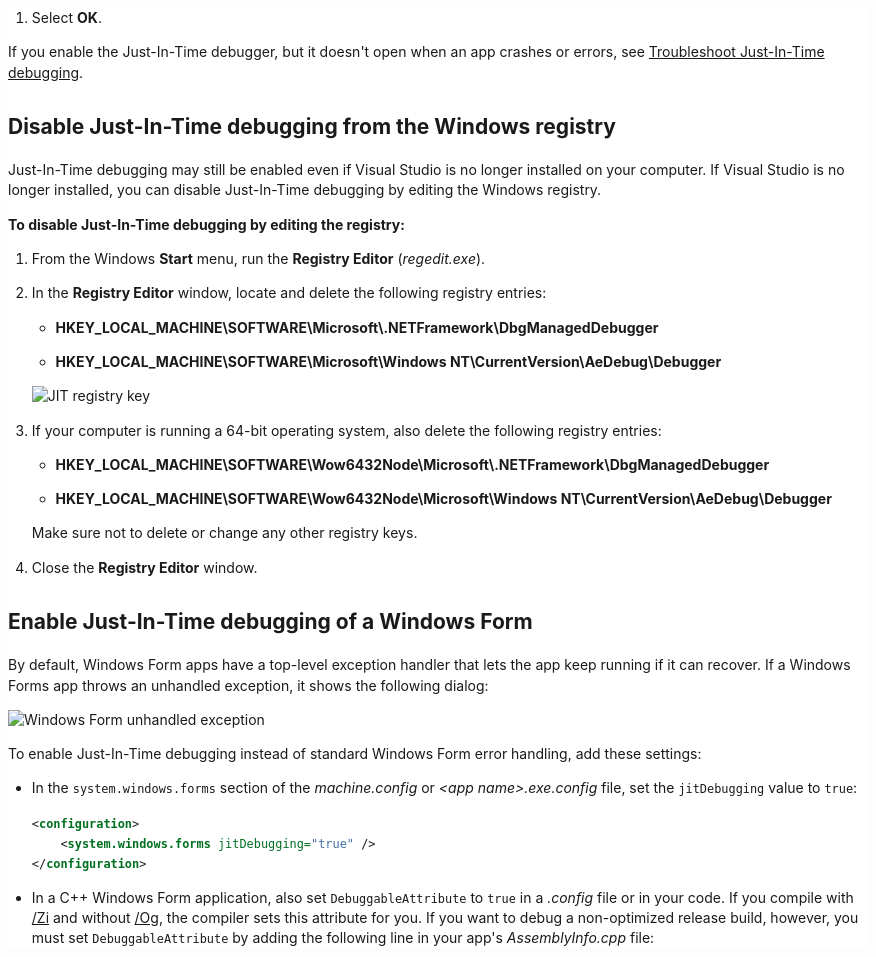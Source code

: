 1. Select **OK**.

If you enable the Just-In-Time debugger, but it doesn't open when an app crashes or errors, see [Troubleshoot Just-In-Time debugging](#jit_errors).

## Disable Just-In-Time debugging from the Windows registry

Just-In-Time debugging may still be enabled even if Visual Studio is no longer installed on your computer. If Visual Studio is no longer installed, you can disable Just-In-Time debugging by editing the Windows registry.

**To disable Just-In-Time debugging by editing the registry:**

1.  From the Windows **Start** menu, run the **Registry Editor** (*regedit.exe*).

2.  In the **Registry Editor** window, locate and delete the following registry entries:

    -   **HKEY_LOCAL_MACHINE\SOFTWARE\Microsoft\\.NETFramework\DbgManagedDebugger**

    -   **HKEY_LOCAL_MACHINE\SOFTWARE\Microsoft\Windows NT\CurrentVersion\AeDebug\Debugger**

    ![JIT registry key](../debugger/media/dbg-jit-registry.png "JIT registry key")

3.  If your computer is running a 64-bit operating system, also delete the following registry entries:

    -   **HKEY_LOCAL_MACHINE\SOFTWARE\Wow6432Node\Microsoft\\.NETFramework\DbgManagedDebugger**

    -   **HKEY_LOCAL_MACHINE\SOFTWARE\Wow6432Node\Microsoft\Windows NT\CurrentVersion\AeDebug\Debugger**

    Make sure not to delete or change any other registry keys.

5.  Close the **Registry Editor** window.

## Enable Just-In-Time debugging of a Windows Form

By default, Windows Form apps have a top-level exception handler that lets the app keep running if it can recover. If a Windows Forms app throws an unhandled exception, it shows the following dialog:

![Windows Form unhandled exception](../debugger/media/windowsformsunhandledexception.png "Windows Form unhandled exception")

To enable Just-In-Time debugging instead of standard Windows Form error handling, add these settings:

-  In the `system.windows.forms` section of the *machine.config* or *\<app name>.exe.config* file, set the `jitDebugging` value to `true`:
    
    ```xml
    <configuration>
        <system.windows.forms jitDebugging="true" />
    </configuration>
    ```
    
-  In a C++ Windows Form application, also set `DebuggableAttribute` to `true` in a *.config* file or in your code. If you compile with [/Zi](/cpp/build/reference/z7-zi-zi-debug-information-format) and without [/Og](/cpp/build/reference/og-global-optimizations), the compiler sets this attribute for you. If you want to debug a non-optimized release build, however, you must set `DebuggableAttribute` by adding the following line in your app's *AssemblyInfo.cpp* file:
